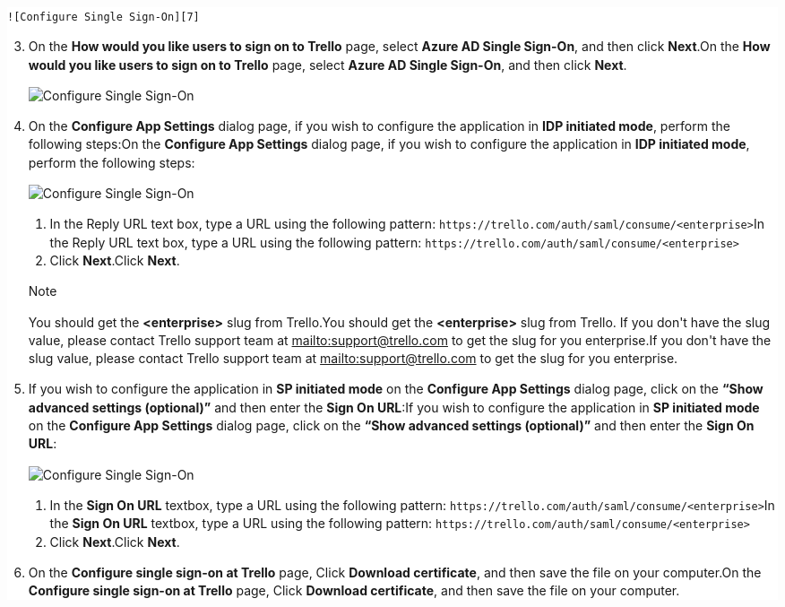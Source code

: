     ![Configure Single Sign-On][7] 

3. <span data-ttu-id="1bf39-179">On the **How would you like users to sign on to Trello** page, select **Azure AD Single Sign-On**, and then click **Next**.</span><span class="sxs-lookup"><span data-stu-id="1bf39-179">On the **How would you like users to sign on to Trello** page, select **Azure AD Single Sign-On**, and then click **Next**.</span></span>
   
    ![Configure Single Sign-On](https://docstestmedia1.blob.core.windows.net/azure-media/articles/active-directory/media/active-directory-saas-trello-tutorial/tutorial_trello_06.png)

4. <span data-ttu-id="1bf39-181">On the **Configure App Settings** dialog page, if you wish to configure the application in **IDP initiated mode**, perform the following steps:</span><span class="sxs-lookup"><span data-stu-id="1bf39-181">On the **Configure App Settings** dialog page, if you wish to configure the application in **IDP initiated mode**, perform the following steps:</span></span>
   
    ![Configure Single Sign-On](https://docstestmedia1.blob.core.windows.net/azure-media/articles/active-directory/media/active-directory-saas-trello-tutorial/tutorial_trello_07.png)

   1. <span data-ttu-id="1bf39-183">In the Reply URL text box, type a URL using the following pattern: `https://trello.com/auth/saml/consume/<enterprise>`</span><span class="sxs-lookup"><span data-stu-id="1bf39-183">In the Reply URL text box, type a URL using the following pattern: `https://trello.com/auth/saml/consume/<enterprise>`</span></span>
   2. <span data-ttu-id="1bf39-184">Click **Next**.</span><span class="sxs-lookup"><span data-stu-id="1bf39-184">Click **Next**.</span></span>

    >[!NOTE]
    ><span data-ttu-id="1bf39-185">You should get the **\<enterprise\>** slug from Trello.</span><span class="sxs-lookup"><span data-stu-id="1bf39-185">You should get the **\<enterprise\>** slug from Trello.</span></span> <span data-ttu-id="1bf39-186">If you don't have the slug value, please contact Trello support team at <mailto:support@trello.com> to get the slug for you enterprise.</span><span class="sxs-lookup"><span data-stu-id="1bf39-186">If you don't have the slug value, please contact Trello support team at <mailto:support@trello.com> to get the slug for you enterprise.</span></span>
    > 
    > 

5. <span data-ttu-id="1bf39-187">If you wish to configure the application in **SP initiated mode** on the **Configure App Settings** dialog page, click on the **“Show advanced settings (optional)”** and then enter the **Sign On URL**:</span><span class="sxs-lookup"><span data-stu-id="1bf39-187">If you wish to configure the application in **SP initiated mode** on the **Configure App Settings** dialog page, click on the **“Show advanced settings (optional)”** and then enter the **Sign On URL**:</span></span>
   
    ![Configure Single Sign-On](https://docstestmedia1.blob.core.windows.net/azure-media/articles/active-directory/media/active-directory-saas-trello-tutorial/tutorial_trello_08.png)
   
   1. <span data-ttu-id="1bf39-189">In the **Sign On URL** textbox, type a URL using the following pattern: `https://trello.com/auth/saml/consume/<enterprise>`</span><span class="sxs-lookup"><span data-stu-id="1bf39-189">In the **Sign On URL** textbox, type a URL using the following pattern: `https://trello.com/auth/saml/consume/<enterprise>`</span></span>
   2. <span data-ttu-id="1bf39-190">Click **Next**.</span><span class="sxs-lookup"><span data-stu-id="1bf39-190">Click **Next**.</span></span>

6. <span data-ttu-id="1bf39-191">On the **Configure single sign-on at Trello** page, Click **Download certificate**, and then save the file on your computer.</span><span class="sxs-lookup"><span data-stu-id="1bf39-191">On the **Configure single sign-on at Trello** page, Click **Download certificate**, and then save the file on your computer.</span></span>
   

[1]: https://docstestmedia1.blob.core.windows.net/azure-media/articles/active-directory/media/active-directory-saas-trello-tutorial/tutorial_general_01.png
[2]: https://docstestmedia1.blob.core.windows.net/azure-media/articles/active-directory/media/active-directory-saas-trello-tutorial/tutorial_general_02.png
[3]: https://docstestmedia1.blob.core.windows.net/azure-media/articles/active-directory/media/active-directory-saas-trello-tutorial/tutorial_general_03.png
[4]: https://docstestmedia1.blob.core.windows.net/azure-media/articles/active-directory/media/active-directory-saas-trello-tutorial/tutorial_general_04.png
[5]: https://docstestmedia1.blob.core.windows.net/azure-media/articles/active-directory/media/active-directory-saas-trello-tutorial/tutorial_general_05.png
[6]: https://docstestmedia1.blob.core.windows.net/azure-media/articles/active-directory/media/active-directory-saas-trello-tutorial/tutorial_general_06.png
[7]:  https://docstestmedia1.blob.core.windows.net/azure-media/articles/active-directory/media/active-directory-saas-trello-tutorial/tutorial_general_050.png
[10]: https://docstestmedia1.blob.core.windows.net/azure-media/articles/active-directory/media/active-directory-saas-trello-tutorial/tutorial_general_060.png
[11]: https://docstestmedia1.blob.core.windows.net/azure-media/articles/active-directory/media/active-directory-saas-trello-tutorial/tutorial_general_070.png
[20]: https://docstestmedia1.blob.core.windows.net/azure-media/articles/active-directory/media/active-directory-saas-trello-tutorial/tutorial_general_100.png
[200]: https://docstestmedia1.blob.core.windows.net/azure-media/articles/active-directory/media/active-directory-saas-trello-tutorial/tutorial_general_200.png
[201]: https://docstestmedia1.blob.core.windows.net/azure-media/articles/active-directory/media/active-directory-saas-trello-tutorial/tutorial_general_201.png
[203]: https://docstestmedia1.blob.core.windows.net/azure-media/articles/active-directory/media/active-directory-saas-trello-tutorial/tutorial_general_203.png
[204]: ./media/active-directory-saas-trello-tutorial/tutorial_general_204.png
[205]: https://docstestmedia1.blob.core.windows.net/azure-media/articles/active-directory/media/active-directory-saas-trello-tutorial/tutorial_general_205.png